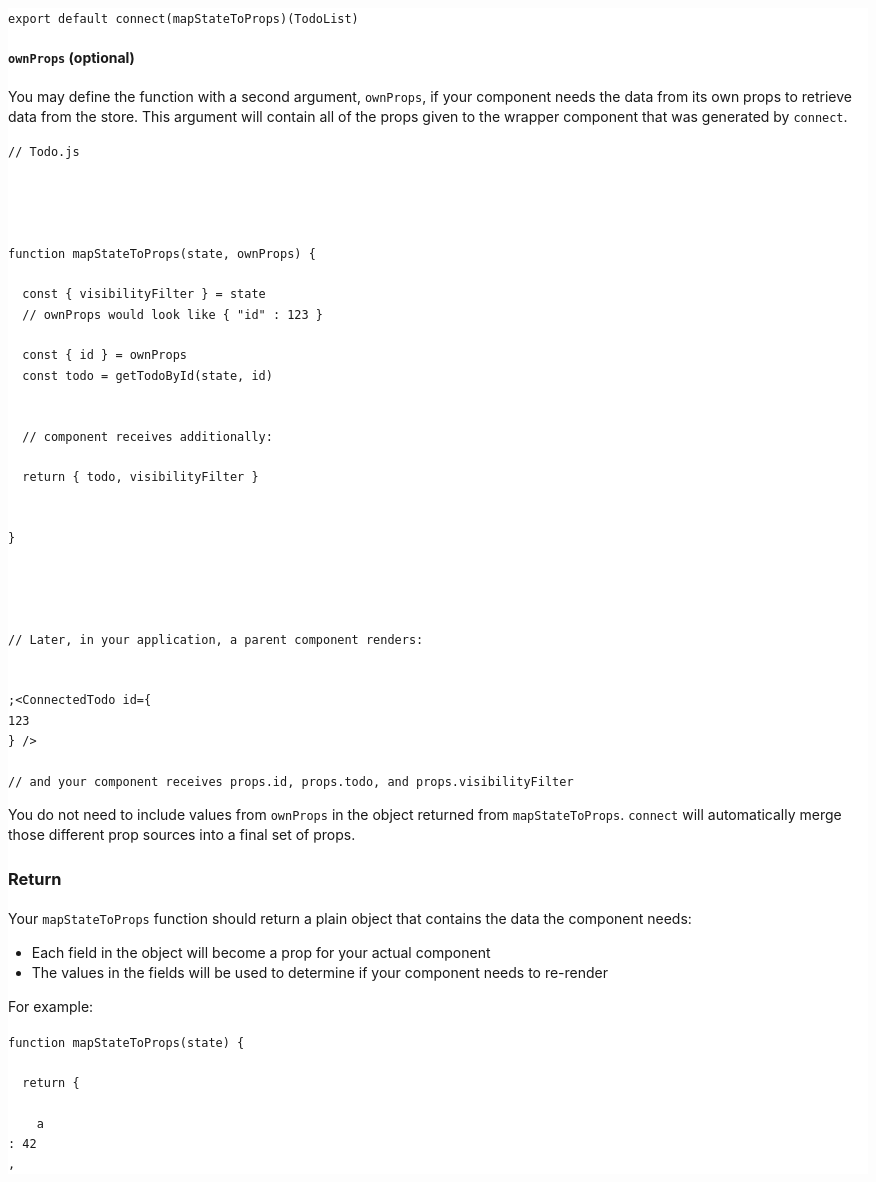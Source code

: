 
    export default connect(mapStateToProps)(TodoList)

#### `ownProps` (optional)

You may define the function with a second argument, `ownProps`, if your component needs the data from its own props to retrieve data from the store. This argument will contain all of the props given to the wrapper component that was generated by `connect`.



    // Todo.js




    function mapStateToProps(state, ownProps) {

      const { visibilityFilter } = state
      // ownProps would look like { "id" : 123 }

      const { id } = ownProps
      const todo = getTodoById(state, id)


      // component receives additionally:

      return { todo, visibilityFilter }


    }




    // Later, in your application, a parent component renders:


    ;<ConnectedTodo id={
    123
    } />

    // and your component receives props.id, props.todo, and props.visibilityFilter

You do not need to include values from `ownProps` in the object returned from `mapStateToProps`. `connect` will automatically merge those different prop sources into a final set of props.

### Return

Your `mapStateToProps` function should return a plain object that contains the data the component needs:

-   Each field in the object will become a prop for your actual component
-   The values in the fields will be used to determine if your component needs to re-render

For example:



    function mapStateToProps(state) {

      return {

        a
    : 42
    ,
